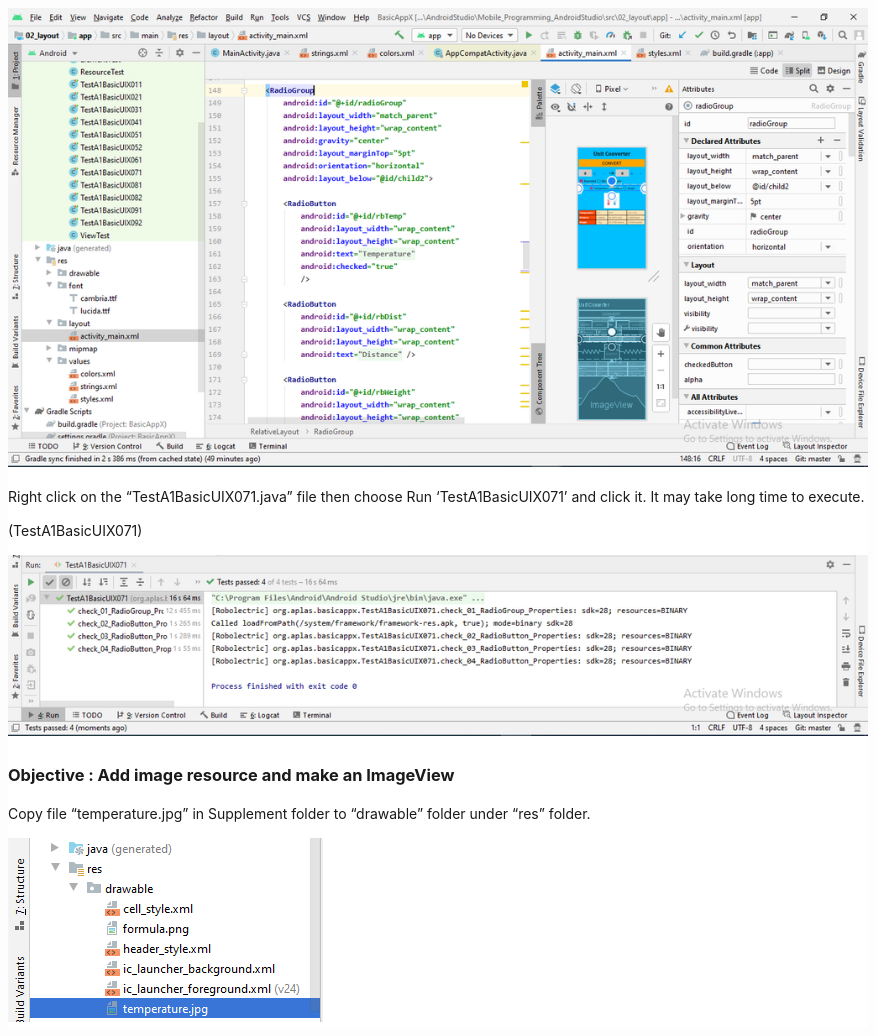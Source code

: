 ![img_25](img/img_20.PNG)

Right click on the “TestA1BasicUIX071.java” file then choose Run ‘TestA1BasicUIX071’ and click it. It may take long time to execute.

(TestA1BasicUIX071)

![img_26](img/TestA1BasicUIX071.PNG)

### Objective : Add image resource and make an ImageView

Copy file “temperature.jpg” in Supplement folder to “drawable” folder under “res” folder.<br>

![img_27](img/img_21.PNG)
